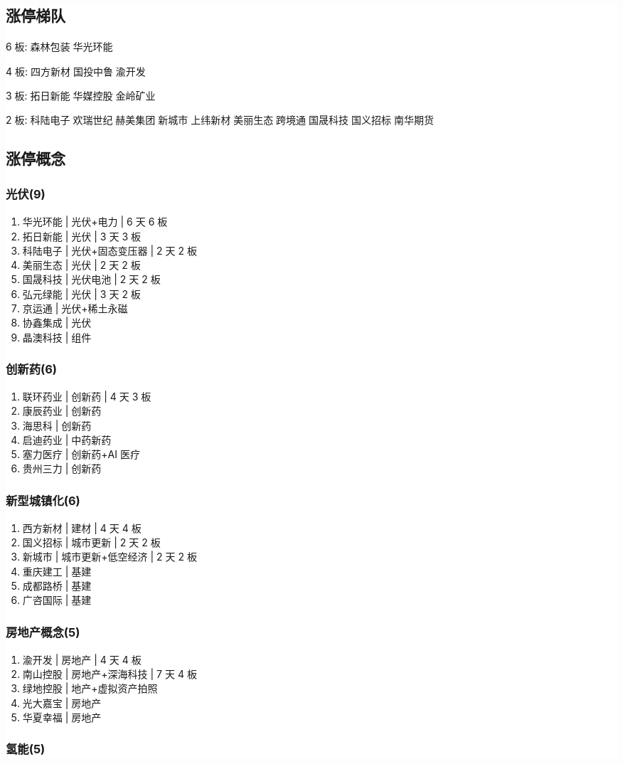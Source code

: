 ## 涨停梯队

6 板: 森林包装 华光环能

4 板: 四方新材 国投中鲁 渝开发

3 板: 拓日新能 华媒控股 金岭矿业

2 板: 科陆电子 欢瑞世纪 赫美集团 新城市 上纬新材 美丽生态 跨境通 国晟科技 国义招标 南华期货

## 涨停概念

### 光伏(9)

1. 华光环能 | 光伏+电力 | 6 天 6 板
2. 拓日新能 | 光伏 | 3 天 3 板
3. 科陆电子 | 光伏+固态变压器 | 2 天 2 板
4. 美丽生态 | 光伏 | 2 天 2 板
5. 国晟科技 | 光伏电池 | 2 天 2 板
6. 弘元绿能 | 光伏 | 3 天 2 板
7. 京运通 | 光伏+稀土永磁
8. 协鑫集成 | 光伏
9. 晶澳科技 | 组件

### 创新药(6)

1. 联环药业 | 创新药 | 4 天 3 板
2. 康辰药业 | 创新药
3. 海思科 | 创新药
4. 启迪药业 | 中药新药
5. 塞力医疗 | 创新药+AI 医疗
6. 贵州三力 | 创新药

### 新型城镇化(6)

1. 西方新材 | 建材 | 4 天 4 板
2. 国义招标 | 城市更新 | 2 天 2 板
3. 新城市 | 城市更新+低空经济 | 2 天 2 板
4. 重庆建工 | 基建
5. 成都路桥 | 基建
6. 广咨国际 | 基建

### 房地产概念(5)

1. 渝开发 | 房地产 | 4 天 4 板
2. 南山控股 | 房地产+深海科技 | 7 天 4 板
3. 绿地控股 | 地产+虚拟资产拍照
4. 光大嘉宝 | 房地产
5. 华夏幸福 | 房地产

### 氢能(5)
